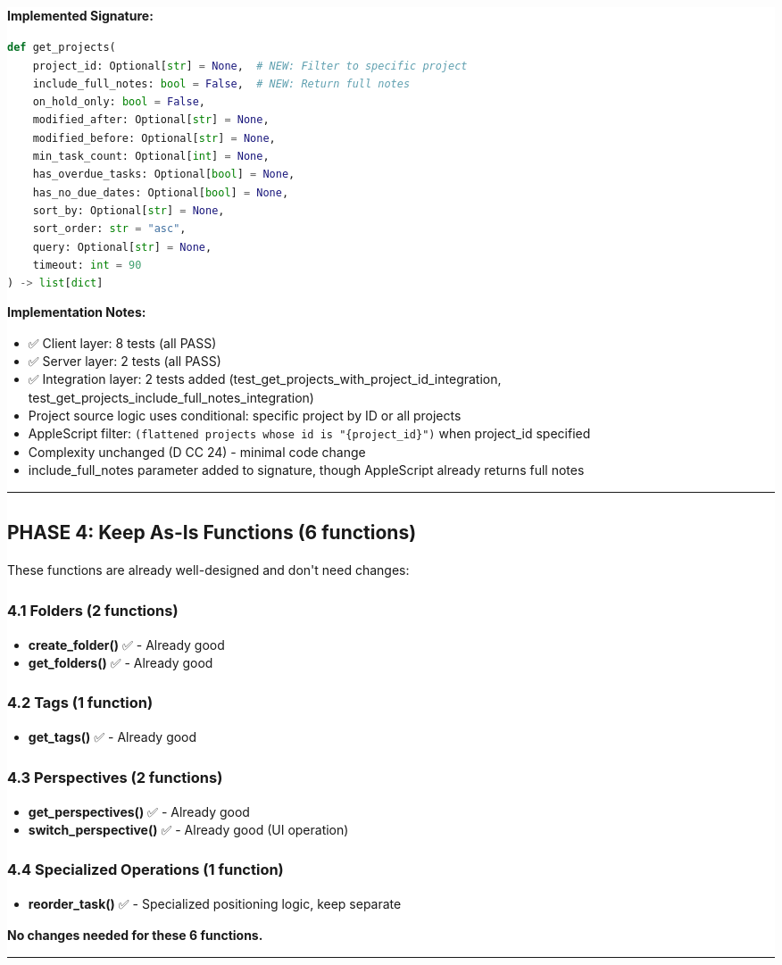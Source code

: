 **Implemented Signature:**
```python
def get_projects(
    project_id: Optional[str] = None,  # NEW: Filter to specific project
    include_full_notes: bool = False,  # NEW: Return full notes
    on_hold_only: bool = False,
    modified_after: Optional[str] = None,
    modified_before: Optional[str] = None,
    min_task_count: Optional[int] = None,
    has_overdue_tasks: Optional[bool] = None,
    has_no_due_dates: Optional[bool] = None,
    sort_by: Optional[str] = None,
    sort_order: str = "asc",
    query: Optional[str] = None,
    timeout: int = 90
) -> list[dict]
```

**Implementation Notes:**
- ✅ Client layer: 8 tests (all PASS)
- ✅ Server layer: 2 tests (all PASS)
- ✅ Integration layer: 2 tests added (test_get_projects_with_project_id_integration, test_get_projects_include_full_notes_integration)
- Project source logic uses conditional: specific project by ID or all projects
- AppleScript filter: `(flattened projects whose id is "{project_id}")` when project_id specified
- Complexity unchanged (D CC 24) - minimal code change
- include_full_notes parameter added to signature, though AppleScript already returns full notes

---

## PHASE 4: Keep As-Is Functions (6 functions)

These functions are already well-designed and don't need changes:

### 4.1 Folders (2 functions)
- **create_folder()** ✅ - Already good
- **get_folders()** ✅ - Already good

### 4.2 Tags (1 function)
- **get_tags()** ✅ - Already good

### 4.3 Perspectives (2 functions)
- **get_perspectives()** ✅ - Already good
- **switch_perspective()** ✅ - Already good (UI operation)

### 4.4 Specialized Operations (1 function)
- **reorder_task()** ✅ - Specialized positioning logic, keep separate

**No changes needed for these 6 functions.**

---
